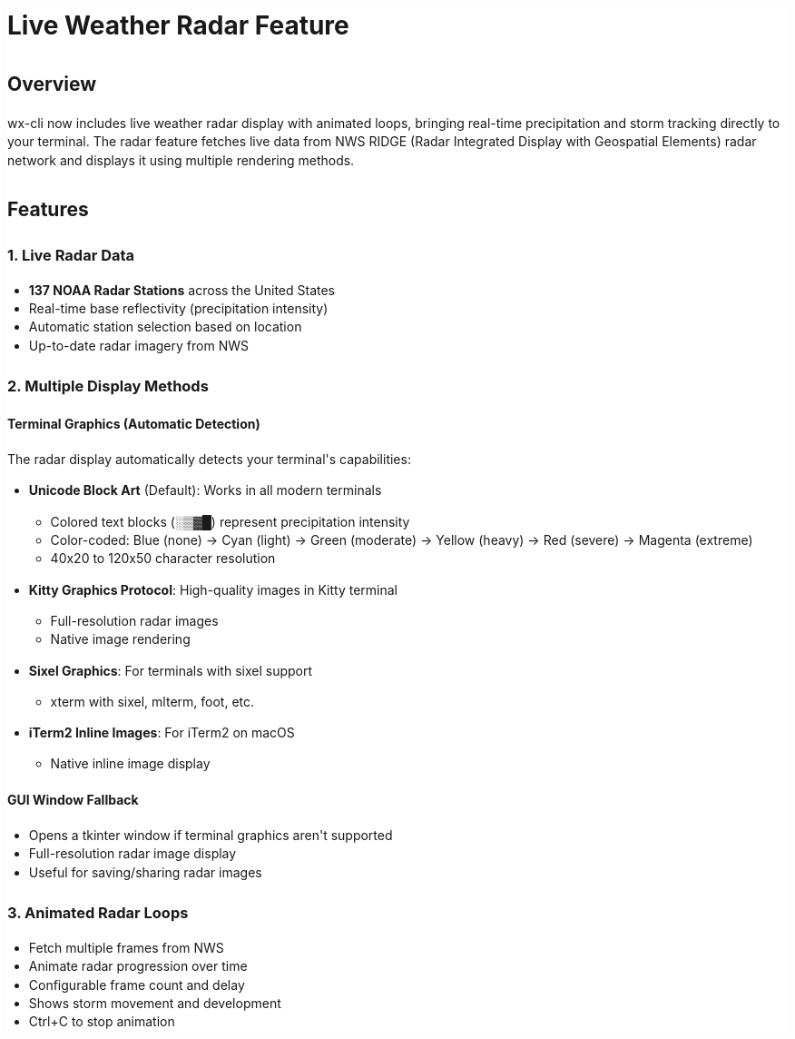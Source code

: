# Live Weather Radar Feature

## Overview

wx-cli now includes live weather radar display with animated loops, bringing real-time precipitation and storm tracking directly to your terminal. The radar feature fetches live data from NWS RIDGE (Radar Integrated Display with Geospatial Elements) radar network and displays it using multiple rendering methods.

## Features

### 1. Live Radar Data
- **137 NOAA Radar Stations** across the United States
- Real-time base reflectivity (precipitation intensity)
- Automatic station selection based on location
- Up-to-date radar imagery from NWS

### 2. Multiple Display Methods

#### Terminal Graphics (Automatic Detection)
The radar display automatically detects your terminal's capabilities:

- **Unicode Block Art** (Default): Works in all modern terminals
  - Colored text blocks (░▒▓█) represent precipitation intensity
  - Color-coded: Blue (none) → Cyan (light) → Green (moderate) → Yellow (heavy) → Red (severe) → Magenta (extreme)
  - 40x20 to 120x50 character resolution

- **Kitty Graphics Protocol**: High-quality images in Kitty terminal
  - Full-resolution radar images
  - Native image rendering

- **Sixel Graphics**: For terminals with sixel support
  - xterm with sixel, mlterm, foot, etc.

- **iTerm2 Inline Images**: For iTerm2 on macOS
  - Native inline image display

#### GUI Window Fallback
- Opens a tkinter window if terminal graphics aren't supported
- Full-resolution radar image display
- Useful for saving/sharing radar images

### 3. Animated Radar Loops
- Fetch multiple frames from NWS
- Animate radar progression over time
- Configurable frame count and delay
- Shows storm movement and development
- Ctrl+C to stop animation

